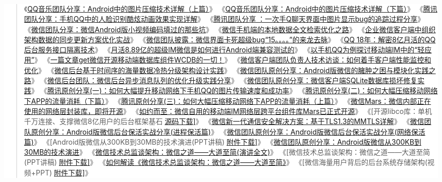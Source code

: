 > 《[QQ音乐团队分享：Android中的图片压缩技术详解（上篇）](https://link.zhihu.com/?target=http%3A//www.52im.net/thread-1208-1-1.html)》
> 《[QQ音乐团队分享：Android中的图片压缩技术详解（下篇）](https://link.zhihu.com/?target=http%3A//www.52im.net/thread-1212-1-1.html)》
> 《[腾讯团队分享：手机QQ中的人脸识别酷炫动画效果实现详解](https://link.zhihu.com/?target=http%3A//www.52im.net/thread-1190-1-1.html)》
> 《[腾讯团队分享 ：一次手Q聊天界面中图片显示bug的追踪过程分享](https://link.zhihu.com/?target=http%3A//www.52im.net/thread-1181-1-1.html)》
> 《[微信团队分享：微信Android版小视频编码填过的那些坑](https://link.zhihu.com/?target=http%3A//www.52im.net/thread-1173-1-1.html)》
> 《[微信手机端的本地数据全文检索优化之路](https://link.zhihu.com/?target=http%3A//www.52im.net/thread-1132-1-1.html)》
> 《[企业微信客户端中组织架构数据的同步更新方案优化实战](https://link.zhihu.com/?target=http%3A//www.52im.net/thread-1131-1-1.html)》
> 《[微信团队披露：微信界面卡死超级bug“15。。。。”的来龙去脉](https://link.zhihu.com/?target=http%3A//www.52im.net/thread-1099-1-1.html)》
> 《[QQ 18年：解密8亿月活的QQ后台服务接口隔离技术](https://link.zhihu.com/?target=http%3A//www.52im.net/thread-1093-1-1.html)》
> 《[月活8.89亿的超级IM微信是如何进行Android端兼容测试的](https://link.zhihu.com/?target=http%3A//www.52im.net/thread-1086-1-1.html)》
> 《[以手机QQ为例探讨移动端IM中的“轻应用”](https://link.zhihu.com/?target=http%3A//www.52im.net/thread-1076-1-1.html)》
> 《[一篇文章get微信开源移动端数据库组件WCDB的一切！](https://link.zhihu.com/?target=http%3A//www.52im.net/thread-932-1-1.html)》
> 《[微信客户端团队负责人技术访谈：如何着手客户端性能监控和优化](https://link.zhihu.com/?target=http%3A//www.52im.net/thread-921-1-1.html)》
> 《[微信后台基于时间序的海量数据冷热分级架构设计实践](https://link.zhihu.com/?target=http%3A//www.52im.net/thread-895-1-1.html)》
> 《[微信团队原创分享：Android版微信的臃肿之困与模块化实践之路](https://link.zhihu.com/?target=http%3A//www.52im.net/thread-893-1-1.html)》
> 《[微信后台团队：微信后台异步消息队列的优化升级实践分享](https://link.zhihu.com/?target=http%3A//www.52im.net/thread-801-1-1.html)》
> 《[微信团队原创分享：微信客户端SQLite数据库损坏修复实践](https://link.zhihu.com/?target=http%3A//www.52im.net/thread-789-1-1.html)》
> 《[腾讯原创分享(一)：如何大幅提升移动网络下手机QQ的图片传输速度和成功率](https://link.zhihu.com/?target=http%3A//www.52im.net/thread-675-1-1.html)》
> 《[腾讯原创分享(二)：如何大幅压缩移动网络下APP的流量消耗（下篇）](https://link.zhihu.com/?target=http%3A//www.52im.net/thread-697-1-1.html)》
> 《[腾讯原创分享(三)：如何大幅压缩移动网络下APP的流量消耗（上篇）](https://link.zhihu.com/?target=http%3A//www.52im.net/thread-696-1-1.html)》
> 《[微信Mars：微信内部正在使用的网络层封装库，即将开源](https://link.zhihu.com/?target=http%3A//www.52im.net/thread-620-1-1.html)》
> 《[如约而至：微信自用的移动端IM网络层跨平台组件库Mars已正式开源](https://link.zhihu.com/?target=http%3A//www.52im.net/thread-684-1-1.html)》
> 《[开源libco库：单机千万连接、支撑微信8亿用户的后台框架基石 [源码下载\]](https://link.zhihu.com/?target=http%3A//www.52im.net/thread-623-1-1.html)》
> 《[微信新一代通信安全解决方案：基于TLS1.3的MMTLS详解](https://link.zhihu.com/?target=http%3A//www.52im.net/thread-310-1-1.html)》
> 《[微信团队原创分享：Android版微信后台保活实战分享(进程保活篇)](https://link.zhihu.com/?target=http%3A//www.52im.net/thread-210-1-1.html)》
> 《[微信团队原创分享：Android版微信后台保活实战分享(网络保活篇)](https://link.zhihu.com/?target=http%3A//www.52im.net/thread-209-1-1.html)》
> 《[Android版微信从300KB到30MB的技术演进(PPT讲稿) [附件下载\]](https://link.zhihu.com/?target=http%3A//www.52im.net/thread-206-1-1.html)》
> 《[微信团队原创分享：Android版微信从300KB到30MB的技术演进](https://link.zhihu.com/?target=http%3A//www.52im.net/thread-205-1-1.html)》
> 《[微信技术总监谈架构：微信之道——大道至简(演讲全文)](https://link.zhihu.com/?target=http%3A//www.52im.net/thread-200-1-1.html)》
> 《[微信技术总监谈架构：微信之道——大道至简(PPT讲稿) [附件下载\]](https://link.zhihu.com/?target=http%3A//www.52im.net/thread-199-1-1.html)》
> 《[如何解读《微信技术总监谈架构：微信之道——大道至简》](https://link.zhihu.com/?target=http%3A//www.52im.net/thread-201-1-1.html)》
> 《[微信海量用户背后的后台系统存储架构(视频+PPT) [附件下载\]](https://link.zhihu.com/?target=http%3A//www.52im.net/thread-186-1-1.html)》